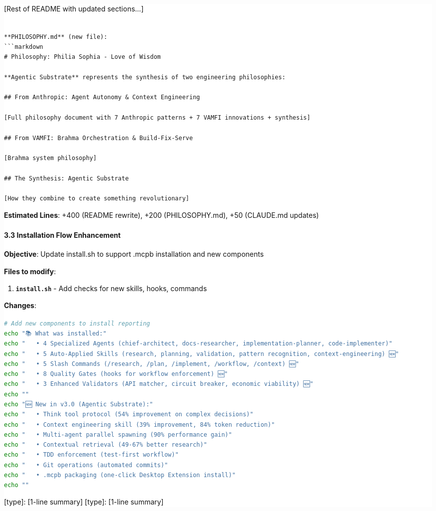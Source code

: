 [Rest of README with updated sections...]
```

**PHILOSOPHY.md** (new file):
```markdown
# Philosophy: Philia Sophia - Love of Wisdom

**Agentic Substrate** represents the synthesis of two engineering philosophies:

## From Anthropic: Agent Autonomy & Context Engineering

[Full philosophy document with 7 Anthropic patterns + 7 VAMFI innovations + synthesis]

## From VAMFI: Brahma Orchestration & Build-Fix-Serve

[Brahma system philosophy]

## The Synthesis: Agentic Substrate

[How they combine to create something revolutionary]
```

**Estimated Lines**: +400 (README rewrite), +200 (PHILOSOPHY.md), +50 (CLAUDE.md updates)

#### 3.3 Installation Flow Enhancement

**Objective**: Update install.sh to support .mcpb installation and new components

**Files to modify**:
1. **`install.sh`** - Add checks for new skills, hooks, commands

**Changes**:
```bash
# Add new components to install reporting
echo "📚 What was installed:"
echo "   • 4 Specialized Agents (chief-architect, docs-researcher, implementation-planner, code-implementer)"
echo "   • 5 Auto-Applied Skills (research, planning, validation, pattern recognition, context-engineering) 🆕"
echo "   • 5 Slash Commands (/research, /plan, /implement, /workflow, /context) 🆕"
echo "   • 8 Quality Gates (hooks for workflow enforcement) 🆕"
echo "   • 3 Enhanced Validators (API matcher, circuit breaker, economic viability) 🆕"
echo ""
echo "🆕 New in v3.0 (Agentic Substrate):"
echo "   • Think tool protocol (54% improvement on complex decisions)"
echo "   • Context engineering skill (39% improvement, 84% token reduction)"
echo "   • Multi-agent parallel spawning (90% performance gain)"
echo "   • Contextual retrieval (49-67% better research)"
echo "   • TDD enforcement (test-first workflow)"
echo "   • Git operations (automated commits)"
echo "   • .mcpb packaging (one-click Desktop Extension install)"
echo ""
```


   [type]: [1-line summary]
[type]: [1-line summary]